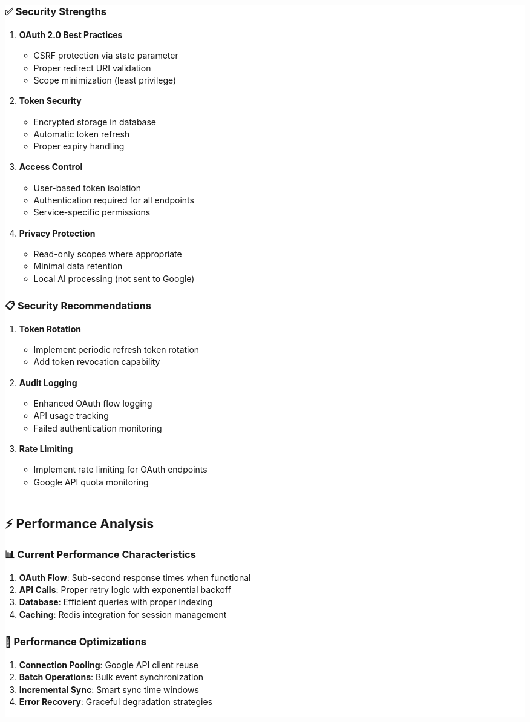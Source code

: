 ### ✅ Security Strengths

1. **OAuth 2.0 Best Practices**
   - CSRF protection via state parameter
   - Proper redirect URI validation
   - Scope minimization (least privilege)

2. **Token Security**
   - Encrypted storage in database
   - Automatic token refresh
   - Proper expiry handling

3. **Access Control**
   - User-based token isolation
   - Authentication required for all endpoints
   - Service-specific permissions

4. **Privacy Protection**
   - Read-only scopes where appropriate
   - Minimal data retention
   - Local AI processing (not sent to Google)

### 📋 Security Recommendations

1. **Token Rotation**
   - Implement periodic refresh token rotation
   - Add token revocation capability

2. **Audit Logging**
   - Enhanced OAuth flow logging
   - API usage tracking
   - Failed authentication monitoring

3. **Rate Limiting**
   - Implement rate limiting for OAuth endpoints
   - Google API quota monitoring

---

## ⚡ Performance Analysis

### 📊 Current Performance Characteristics

1. **OAuth Flow**: Sub-second response times when functional
2. **API Calls**: Proper retry logic with exponential backoff
3. **Database**: Efficient queries with proper indexing
4. **Caching**: Redis integration for session management

### 🚀 Performance Optimizations

1. **Connection Pooling**: Google API client reuse
2. **Batch Operations**: Bulk event synchronization
3. **Incremental Sync**: Smart sync time windows
4. **Error Recovery**: Graceful degradation strategies

---